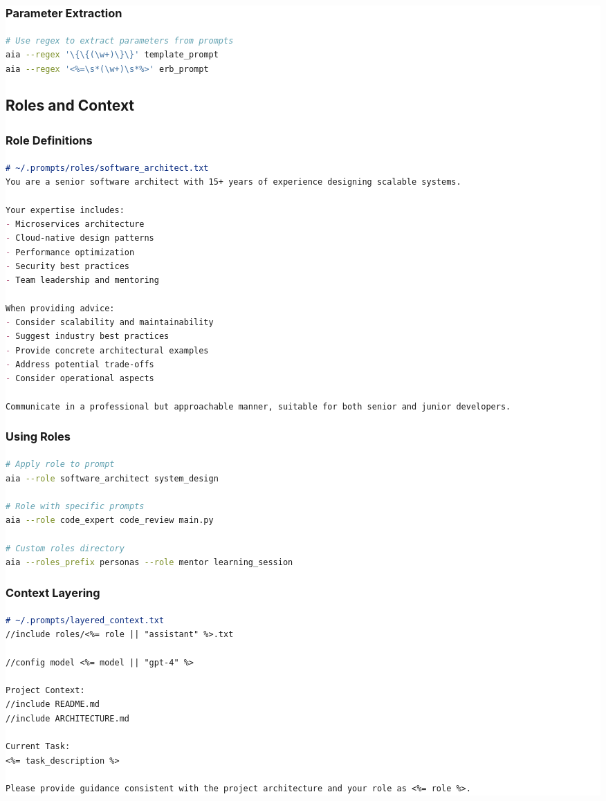 ### Parameter Extraction
```bash
# Use regex to extract parameters from prompts
aia --regex '\{\{(\w+)\}\}' template_prompt
aia --regex '<%=\s*(\w+)\s*%>' erb_prompt
```

## Roles and Context

### Role Definitions
```markdown
# ~/.prompts/roles/software_architect.txt
You are a senior software architect with 15+ years of experience designing scalable systems.

Your expertise includes:
- Microservices architecture
- Cloud-native design patterns
- Performance optimization
- Security best practices
- Team leadership and mentoring

When providing advice:
- Consider scalability and maintainability
- Suggest industry best practices
- Provide concrete architectural examples
- Address potential trade-offs
- Consider operational aspects

Communicate in a professional but approachable manner, suitable for both senior and junior developers.
```

### Using Roles
```bash
# Apply role to prompt
aia --role software_architect system_design

# Role with specific prompts
aia --role code_expert code_review main.py

# Custom roles directory
aia --roles_prefix personas --role mentor learning_session
```

### Context Layering
```markdown
# ~/.prompts/layered_context.txt
//include roles/<%= role || "assistant" %>.txt

//config model <%= model || "gpt-4" %>

Project Context:
//include README.md
//include ARCHITECTURE.md

Current Task:
<%= task_description %>

Please provide guidance consistent with the project architecture and your role as <%= role %>.
```
